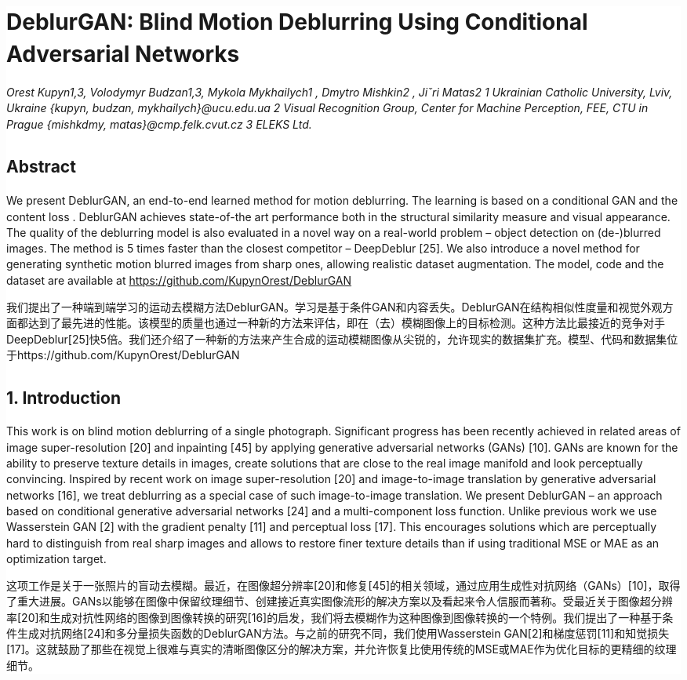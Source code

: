 

# DeblurGAN: Blind Motion Deblurring Using Conditional Adversarial Networks

*Orest Kupyn1,3, Volodymyr Budzan1,3, Mykola Mykhailych1 , Dmytro Mishkin2 , Jiˇri Matas2 1 Ukrainian Catholic University, Lviv, Ukraine {kupyn, budzan, mykhailych}@ucu.edu.ua 2 Visual Recognition Group, Center for Machine Perception, FEE, CTU in Prague {mishkdmy, matas}@cmp.felk.cvut.cz 3 ELEKS Ltd.*

## Abstract

We present DeblurGAN, an end-to-end learned method for motion deblurring. The learning is based on a conditional GAN and the content loss . DeblurGAN achieves state-of-the art performance both in the structural similarity measure and visual appearance. The quality of the deblurring model is also evaluated in a novel way on a real-world problem – object detection on (de-)blurred images. The method is 5 times faster than the closest competitor – DeepDeblur [25]. We also introduce a novel method for generating synthetic motion blurred images from sharp ones, allowing realistic dataset augmentation. The model, code and the dataset are available at https://github.com/KupynOrest/DeblurGAN

我们提出了一种端到端学习的运动去模糊方法DeblurGAN。学习是基于条件GAN和内容丢失。DeblurGAN在结构相似性度量和视觉外观方面都达到了最先进的性能。该模型的质量也通过一种新的方法来评估，即在（去）模糊图像上的目标检测。这种方法比最接近的竞争对手DeepDeblur[25]快5倍。我们还介绍了一种新的方法来产生合成的运动模糊图像从尖锐的，允许现实的数据集扩充。模型、代码和数据集位于https://github.com/KupynOrest/DeblurGAN

## 1. Introduction

This work is on blind motion deblurring of a single photograph. Significant progress has been recently achieved in related areas of image super-resolution [20] and inpainting [45] by applying generative adversarial networks (GANs) [10]. GANs are known for the ability to preserve texture details in images, create solutions that are close to the real image manifold and look perceptually convincing. Inspired by recent work on image super-resolution [20] and image-to-image translation by generative adversarial networks [16], we treat deblurring as a special case of such image-to-image translation. We present DeblurGAN – an approach based on conditional generative adversarial networks [24] and a multi-component loss function. Unlike previous work we use Wasserstein GAN [2] with the gradient penalty [11] and perceptual loss [17]. This encourages solutions which are perceptually hard to distinguish from real sharp images and allows to restore finer texture details than if using traditional MSE or MAE as an optimization target.

这项工作是关于一张照片的盲动去模糊。最近，在图像超分辨率[20]和修复[45]的相关领域，通过应用生成性对抗网络（GANs）[10]，取得了重大进展。GANs以能够在图像中保留纹理细节、创建接近真实图像流形的解决方案以及看起来令人信服而著称。受最近关于图像超分辨率[20]和生成对抗性网络的图像到图像转换的研究[16]的启发，我们将去模糊作为这种图像到图像转换的一个特例。我们提出了一种基于条件生成对抗网络[24]和多分量损失函数的DeblurGAN方法。与之前的研究不同，我们使用Wasserstein GAN[2]和梯度惩罚[11]和知觉损失[17]。这就鼓励了那些在视觉上很难与真实的清晰图像区分的解决方案，并允许恢复比使用传统的MSE或MAE作为优化目标的更精细的纹理细节。
